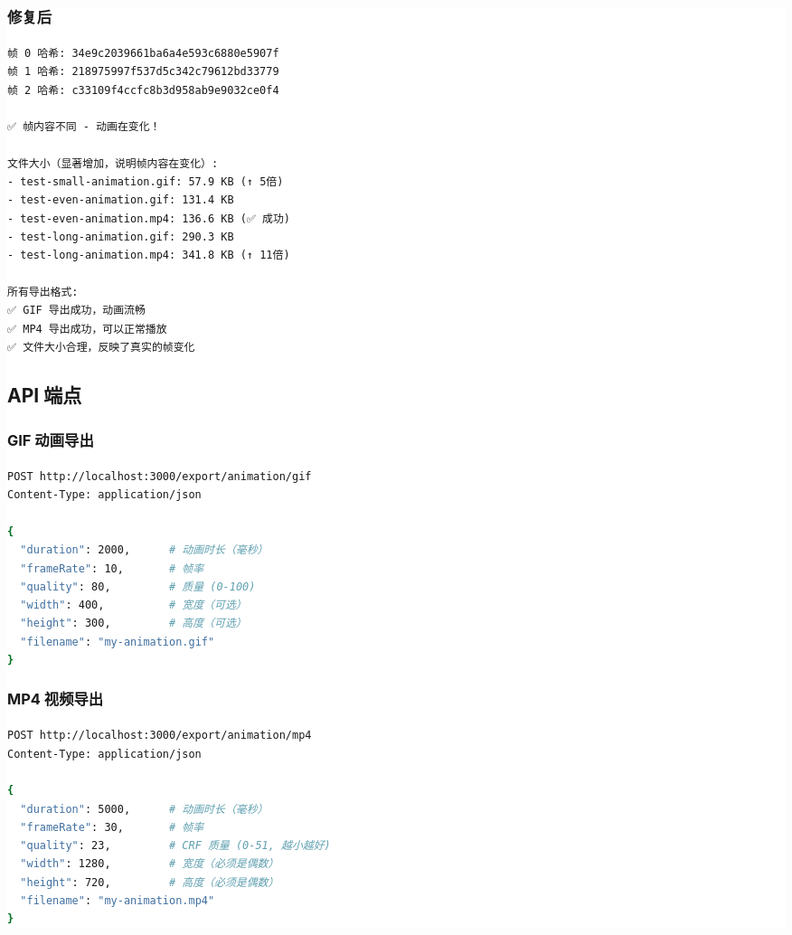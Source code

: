 ### 修复后
```
帧 0 哈希: 34e9c2039661ba6a4e593c6880e5907f
帧 1 哈希: 218975997f537d5c342c79612bd33779
帧 2 哈希: c33109f4ccfc8b3d958ab9e9032ce0f4

✅ 帧内容不同 - 动画在变化！

文件大小（显著增加，说明帧内容在变化）:
- test-small-animation.gif: 57.9 KB (↑ 5倍)
- test-even-animation.gif: 131.4 KB
- test-even-animation.mp4: 136.6 KB (✅ 成功)
- test-long-animation.gif: 290.3 KB
- test-long-animation.mp4: 341.8 KB (↑ 11倍)

所有导出格式:
✅ GIF 导出成功，动画流畅
✅ MP4 导出成功，可以正常播放
✅ 文件大小合理，反映了真实的帧变化
```

## API 端点

### GIF 动画导出
```bash
POST http://localhost:3000/export/animation/gif
Content-Type: application/json

{
  "duration": 2000,      # 动画时长（毫秒）
  "frameRate": 10,       # 帧率
  "quality": 80,         # 质量 (0-100)
  "width": 400,          # 宽度（可选）
  "height": 300,         # 高度（可选）
  "filename": "my-animation.gif"
}
```

### MP4 视频导出
```bash
POST http://localhost:3000/export/animation/mp4
Content-Type: application/json

{
  "duration": 5000,      # 动画时长（毫秒）
  "frameRate": 30,       # 帧率
  "quality": 23,         # CRF 质量 (0-51, 越小越好)
  "width": 1280,         # 宽度（必须是偶数）
  "height": 720,         # 高度（必须是偶数）
  "filename": "my-animation.mp4"
}
```
